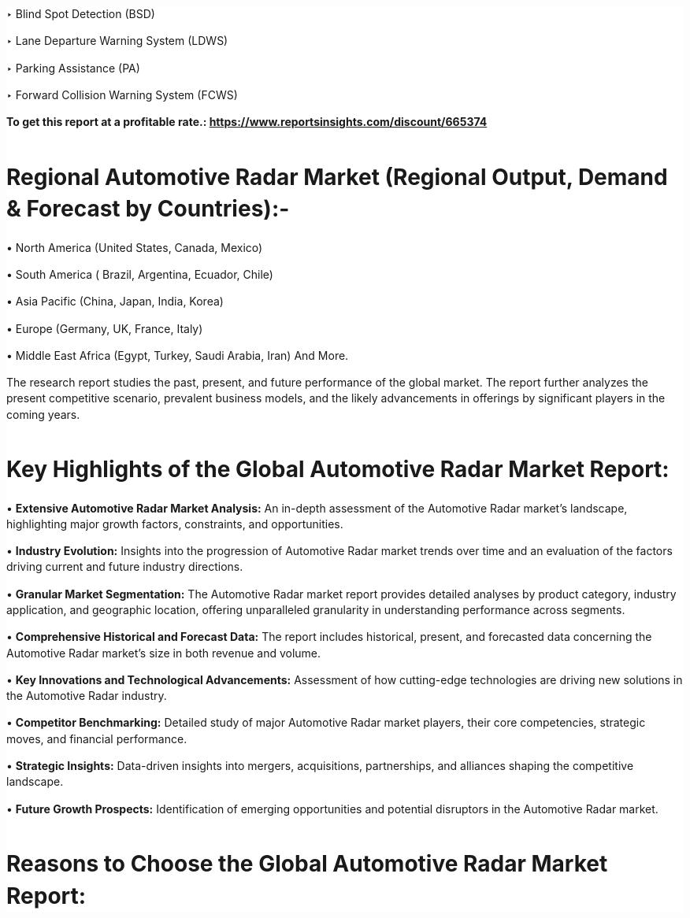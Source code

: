 ‣ Blind Spot Detection (BSD)

‣ Lane Departure Warning System (LDWS)

‣ Parking Assistance (PA)

‣ Forward Collision Warning System (FCWS)

<strong>To get this report at a profitable rate.: <a href=https://www.reportsinsights.com/discount/665374>https://www.reportsinsights.com/discount/665374</a></strong></font>

# <strong>Regional Automotive Radar Market (Regional Output, Demand &amp; Forecast by Countries):-</strong>

• North America (United States, Canada, Mexico)

• South America ( Brazil, Argentina, Ecuador, Chile)

• Asia Pacific (China, Japan, India, Korea)

• Europe (Germany, UK, France, Italy)

• Middle East Africa (Egypt, Turkey, Saudi Arabia, Iran) And More.

The research report studies the past, present, and future performance of the global market. The report further analyzes the present competitive scenario, prevalent business models, and the likely advancements in offerings by significant players in the coming years.

# <strong>Key Highlights of the Global Automotive Radar Market Report:</strong>

• <strong>Extensive Automotive Radar Market Analysis:</strong> An in-depth assessment of the Automotive Radar market’s landscape, highlighting major growth factors, constraints, and opportunities.

• <strong>Industry Evolution:</strong> Insights into the progression of Automotive Radar market trends over time and an evaluation of the factors driving current and future industry directions.

• <strong>Granular Market Segmentation:</strong> The Automotive Radar market report provides detailed analyses by product category, industry application, and geographic location, offering unparalleled granularity in understanding performance across segments.

• <strong>Comprehensive Historical and Forecast Data:</strong> The report includes historical, present, and forecasted data concerning the Automotive Radar market’s size in both revenue and volume.

• <strong>Key Innovations and Technological Advancements:</strong> Assessment of how cutting-edge technologies are driving new solutions in the Automotive Radar industry.

• <strong>Competitor Benchmarking:</strong> Detailed study of major Automotive Radar market players, their core competencies, strategic moves, and financial performance.

• <strong>Strategic Insights:</strong> Data-driven insights into mergers, acquisitions, partnerships, and alliances shaping the competitive landscape.

• <strong>Future Growth Prospects:</strong> Identification of emerging opportunities and potential disruptors in the Automotive Radar market.

# <strong>Reasons to Choose the Global Automotive Radar Market Report:</strong>
